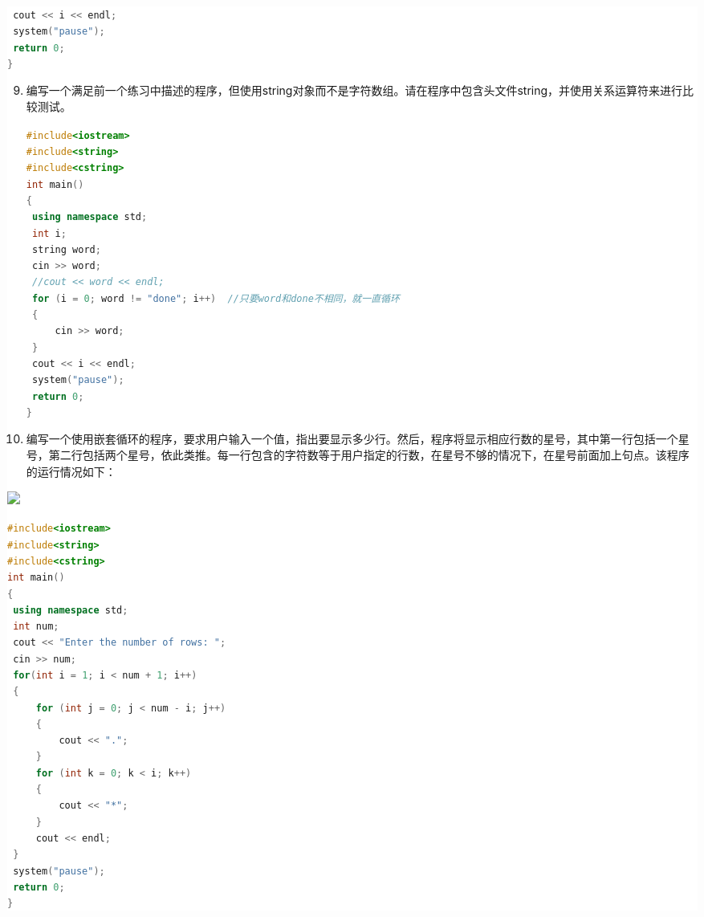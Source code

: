    ```c++
   	cout << i << endl;
   	system("pause");
   	return 0;
   }
   ```

9. 编写一个满足前一个练习中描述的程序，但使用string对象而不是字符数组。请在程序中包含头文件string，并使用关系运算符来进行比较测试。

   ```c++
   #include<iostream>
   #include<string>
   #include<cstring>
   int main()
   {
   	using namespace std;
   	int i;
   	string word;
   	cin >> word;
   	//cout << word << endl;
   	for (i = 0; word != "done"; i++)  //只要word和done不相同，就一直循环
   	{
   		cin >> word;
   	}
   	cout << i << endl;
   	system("pause");
   	return 0;
   }
   ```

10. 编写一个使用嵌套循环的程序，要求用户输入一个值，指出要显示多少行。然后，程序将显示相应行数的星号，其中第一行包括一个星号，第二行包括两个星号，依此类推。每一行包含的字符数等于用户指定的行数，在星号不够的情况下，在星号前面加上句点。该程序的运行情况如下：

   ![](https://archive.biliimg.com/bfs/archive/2355013b263e51455364b1a23caaddbcbeb57447.png)

   ```c++
   #include<iostream>
   #include<string>
   #include<cstring>
   int main()
   {
   	using namespace std;
   	int num;
   	cout << "Enter the number of rows: ";
   	cin >> num;
   	for(int i = 1; i < num + 1; i++)
   	{
   		for (int j = 0; j < num - i; j++)
   		{
   			cout << ".";
   		}
   		for (int k = 0; k < i; k++)
   		{
   			cout << "*";
   		}
   		cout << endl;
   	}
   	system("pause");
   	return 0;
   }
   ```
